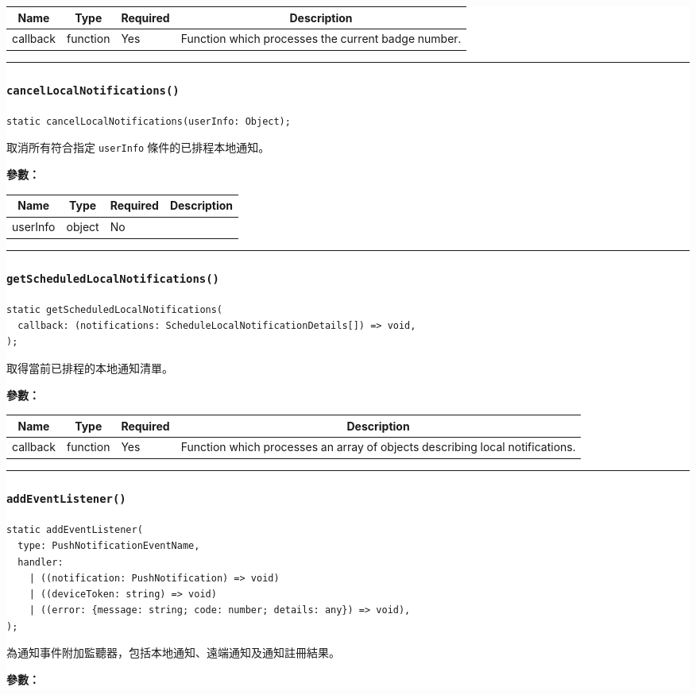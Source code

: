 | Name     | Type     | Required | Description                                        |
| -------- | -------- | -------- | -------------------------------------------------- |
| callback | function | Yes      | Function which processes the current badge number. |

---

### `cancelLocalNotifications()`

```tsx
static cancelLocalNotifications(userInfo: Object);
```

取消所有符合指定 `userInfo` 條件的已排程本地通知。

**參數：**

| Name     | Type   | Required | Description |
| -------- | ------ | -------- | ----------- |
| userInfo | object | No       |             |

---

### `getScheduledLocalNotifications()`

```tsx
static getScheduledLocalNotifications(
  callback: (notifications: ScheduleLocalNotificationDetails[]) => void,
);
```

取得當前已排程的本地通知清單。

**參數：**

| Name     | Type     | Required | Description                                                                  |
| -------- | -------- | -------- | ---------------------------------------------------------------------------- |
| callback | function | Yes      | Function which processes an array of objects describing local notifications. |

---

### `addEventListener()`

```tsx
static addEventListener(
  type: PushNotificationEventName,
  handler:
    | ((notification: PushNotification) => void)
    | ((deviceToken: string) => void)
    | ((error: {message: string; code: number; details: any}) => void),
);
```

為通知事件附加監聽器，包括本地通知、遠端通知及通知註冊結果。

**參數：**
